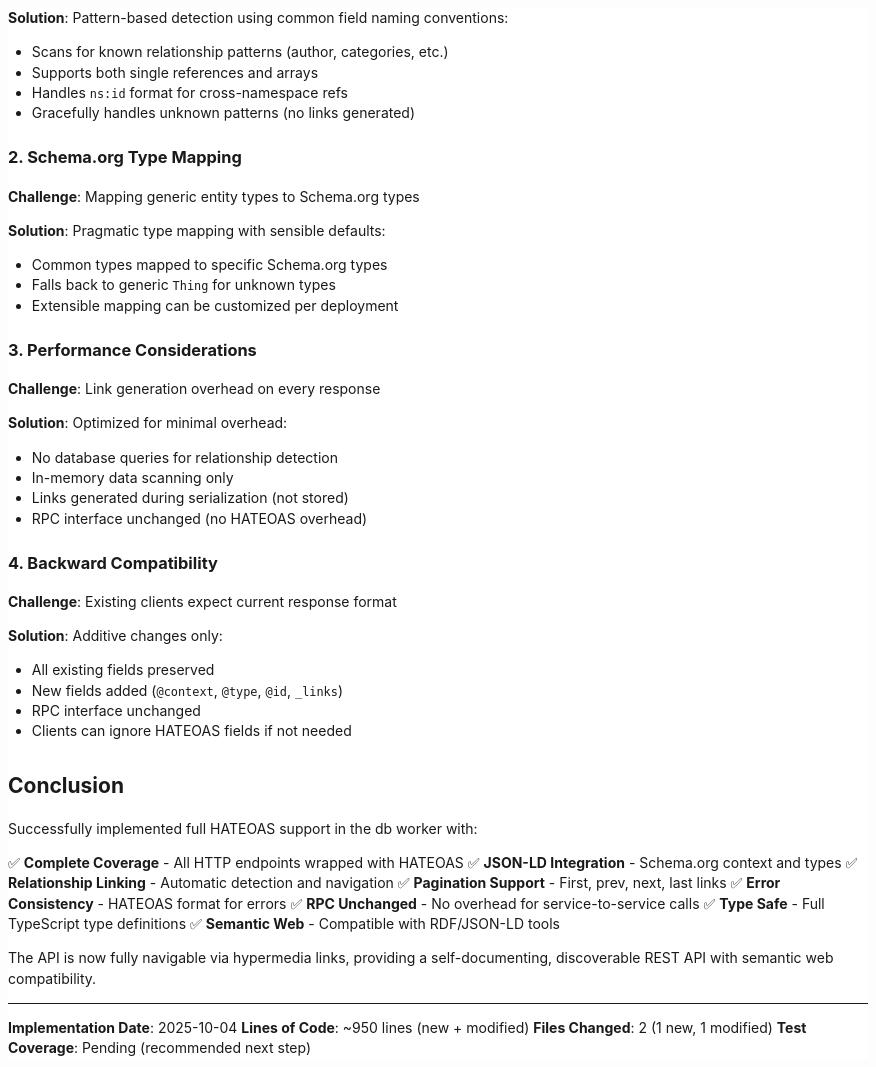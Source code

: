 **Solution**: Pattern-based detection using common field naming conventions:
- Scans for known relationship patterns (author, categories, etc.)
- Supports both single references and arrays
- Handles `ns:id` format for cross-namespace refs
- Gracefully handles unknown patterns (no links generated)

### 2. Schema.org Type Mapping

**Challenge**: Mapping generic entity types to Schema.org types

**Solution**: Pragmatic type mapping with sensible defaults:
- Common types mapped to specific Schema.org types
- Falls back to generic `Thing` for unknown types
- Extensible mapping can be customized per deployment

### 3. Performance Considerations

**Challenge**: Link generation overhead on every response

**Solution**: Optimized for minimal overhead:
- No database queries for relationship detection
- In-memory data scanning only
- Links generated during serialization (not stored)
- RPC interface unchanged (no HATEOAS overhead)

### 4. Backward Compatibility

**Challenge**: Existing clients expect current response format

**Solution**: Additive changes only:
- All existing fields preserved
- New fields added (`@context`, `@type`, `@id`, `_links`)
- RPC interface unchanged
- Clients can ignore HATEOAS fields if not needed

## Conclusion

Successfully implemented full HATEOAS support in the db worker with:

✅ **Complete Coverage** - All HTTP endpoints wrapped with HATEOAS
✅ **JSON-LD Integration** - Schema.org context and types
✅ **Relationship Linking** - Automatic detection and navigation
✅ **Pagination Support** - First, prev, next, last links
✅ **Error Consistency** - HATEOAS format for errors
✅ **RPC Unchanged** - No overhead for service-to-service calls
✅ **Type Safe** - Full TypeScript type definitions
✅ **Semantic Web** - Compatible with RDF/JSON-LD tools

The API is now fully navigable via hypermedia links, providing a self-documenting, discoverable REST API with semantic web compatibility.

---

**Implementation Date**: 2025-10-04
**Lines of Code**: ~950 lines (new + modified)
**Files Changed**: 2 (1 new, 1 modified)
**Test Coverage**: Pending (recommended next step)
